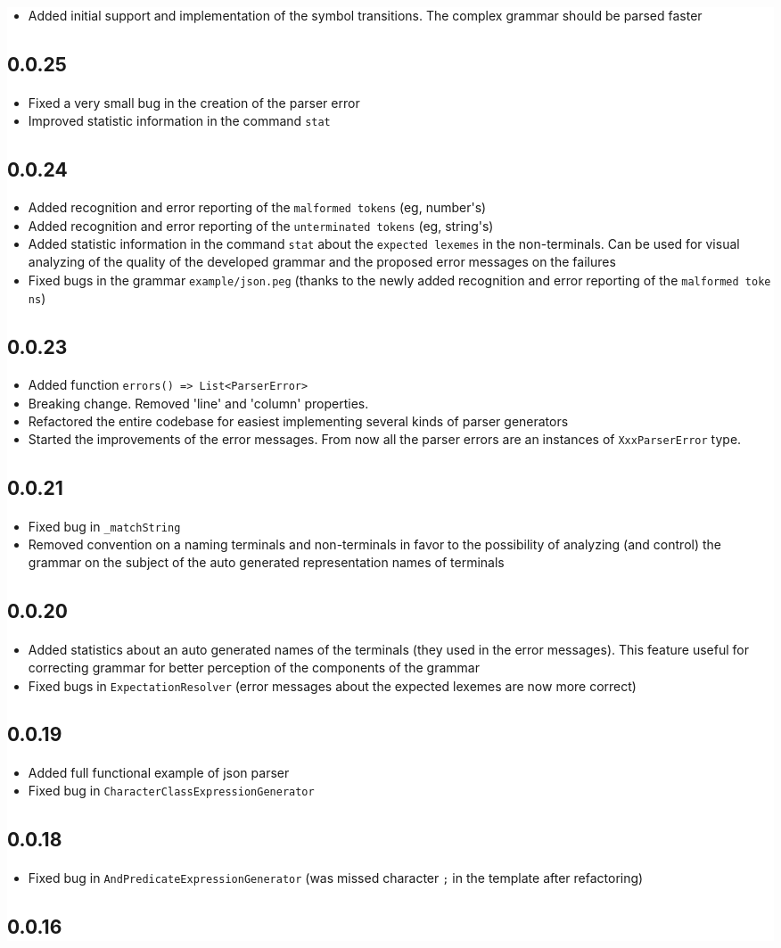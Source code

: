 - Added initial support and implementation of the symbol transitions. The complex grammar should be parsed faster  

## 0.0.25

- Fixed a very small bug in the creation of the parser error
- Improved statistic information in the command `stat`

## 0.0.24

- Added recognition and error reporting of the `malformed tokens` (eg, number's)
- Added recognition and error reporting of the `unterminated tokens` (eg, string's)
- Added statistic information in the command `stat` about the `expected lexemes` in the non-terminals. Can be used for visual analyzing of the quality of the developed grammar and the proposed error messages on the failures
- Fixed bugs in the grammar `example/json.peg` (thanks to the newly added recognition and error reporting of the `malformed tokens`)

## 0.0.23

- Added function `errors() => List<ParserError>`
- Breaking change. Removed 'line' and 'column' properties.
- Refactored the entire codebase for easiest implementing several kinds of parser generators
- Started the improvements of the error messages. From now all the parser errors are an instances of `XxxParserError` type.

## 0.0.21

- Fixed bug in `_matchString`
- Removed convention on a naming terminals and non-terminals in favor to the possibility of analyzing (and control) the grammar on the subject of the auto generated representation names of terminals

## 0.0.20

- Added statistics about an auto generated names of the terminals (they used in the error messages). This feature useful for correcting grammar for better perception of the components of the grammar
- Fixed bugs in `ExpectationResolver` (error messages about the expected lexemes are now more correct)

## 0.0.19

- Added full functional example of json parser
- Fixed bug in `CharacterClassExpressionGenerator`

## 0.0.18

- Fixed bug in `AndPredicateExpressionGenerator` (was missed character `;` in the template after refactoring)

## 0.0.16
